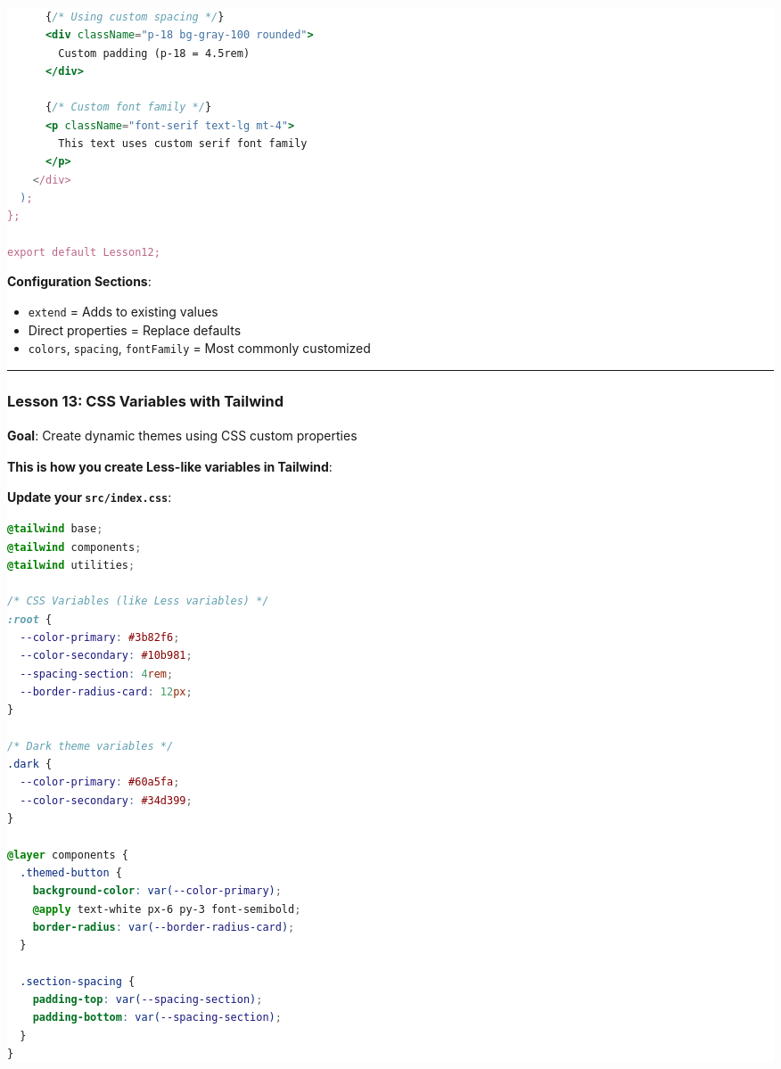 ```jsx
      {/* Using custom spacing */}
      <div className="p-18 bg-gray-100 rounded">
        Custom padding (p-18 = 4.5rem)
      </div>
      
      {/* Custom font family */}
      <p className="font-serif text-lg mt-4">
        This text uses custom serif font family
      </p>
    </div>
  );
};

export default Lesson12;
```

**Configuration Sections**:
- `extend` = Adds to existing values
- Direct properties = Replace defaults
- `colors`, `spacing`, `fontFamily` = Most commonly customized

---

### **Lesson 13: CSS Variables with Tailwind**

**Goal**: Create dynamic themes using CSS custom properties

**This is how you create Less-like variables in Tailwind**:

**Update your `src/index.css`**:
```css
@tailwind base;
@tailwind components;
@tailwind utilities;

/* CSS Variables (like Less variables) */
:root {
  --color-primary: #3b82f6;
  --color-secondary: #10b981;
  --spacing-section: 4rem;
  --border-radius-card: 12px;
}

/* Dark theme variables */
.dark {
  --color-primary: #60a5fa;
  --color-secondary: #34d399;
}

@layer components {
  .themed-button {
    background-color: var(--color-primary);
    @apply text-white px-6 py-3 font-semibold;
    border-radius: var(--border-radius-card);
  }
  
  .section-spacing {
    padding-top: var(--spacing-section);
    padding-bottom: var(--spacing-section);
  }
}
```
